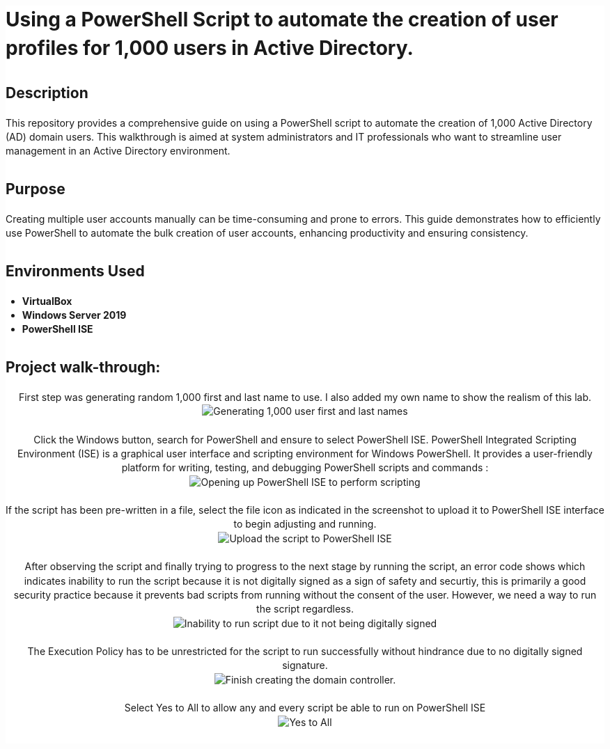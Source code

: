 # Using a PowerShell Script to automate the creation of user profiles for 1,000 users in Active Directory.




<h2>Description</h2>
This repository provides a comprehensive guide on using a PowerShell script to automate the creation of 1,000 Active Directory (AD) domain users. This walkthrough is aimed at system administrators and IT professionals who want to streamline user management in an Active Directory environment.
<br />

<h2>Purpose</h2>
Creating multiple user accounts manually can be time-consuming and prone to errors. This guide demonstrates how to efficiently use PowerShell to automate the bulk creation of user accounts, enhancing productivity and ensuring consistency.

<h2>Environments Used </h2>

- <b>VirtualBox</b>
- <b>Windows Server 2019</b>
- <b>PowerShell ISE</b>

<h2>Project walk-through:</h2>

<p align="center">
First step was generating random 1,000 first and last name to use. I also added my own name to show the realism of this lab. <br/>
<img src="https://imgur.com/uqnjGNL.png" height="80%" width="80%" alt="Generating 1,000 user first and last names"/>
<br />
<br />
Click the Windows button, search for PowerShell and ensure to select PowerShell ISE. PowerShell Integrated Scripting Environment (ISE) is a graphical user interface and scripting environment for Windows PowerShell. It provides a user-friendly platform for writing, testing, and debugging PowerShell scripts and commands :  <br/>
<img src="https://imgur.com/H2t4Y2q.png" height="80%" width="80%" alt="Opening up PowerShell ISE to perform scripting"/>
<br />
<br />
If the script has been pre-written in a file, select the file icon as indicated in the screenshot to upload it to PowerShell ISE interface to begin adjusting and running.<br/>
<img src="https://imgur.com/ruTg4sx.png" height="80%" width="80%" alt="Upload the script to PowerShell ISE"/>
<br />
<br />
After observing the script and finally trying to progress to the next stage by running the script, an error code shows which indicates inability to run the script because it is not digitally signed as a sign of safety and securtiy, this is primarily a good security practice because it prevents bad scripts from running without the consent of the user. However, we need a way to run the script regardless.<br/>
<img src="https://imgur.com/qvCnpsq.png" height="80%" width="80%" alt="Inability to run script due to it not being digitally signed"/>
<br />
<br />
The Execution Policy has to be unrestricted for the script to run successfully without hindrance due to no digitally signed signature.  <br/>
<img src="https://imgur.com/YJTAst9.png" height="80%" width="80%" alt="Finish creating the domain controller."/>
<br />
<br />
Select Yes to All to allow any and every script be able to run on PowerShell ISE  <br/>
<img src="https://imgur.com/5tnPCfq.png" height="80%" width="80%" alt="Yes to All"/>
<br />
<br />